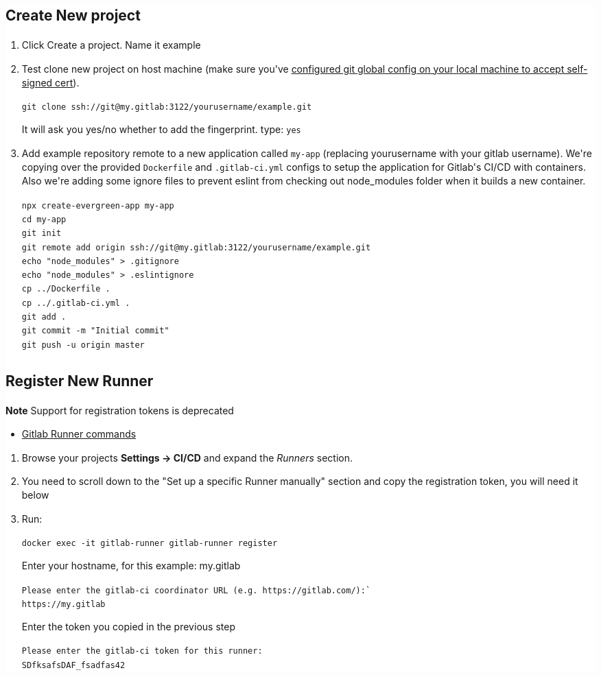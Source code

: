 ## Create New project

1. Click Create a project. Name it example
2. Test clone new project on host machine (make sure you've [configured git global config on your local machine to accept self-signed cert](#configure-git-to-accept-self-signed-certificate)). 

    ```
    git clone ssh://git@my.gitlab:3122/yourusername/example.git
    ```
    It will ask you yes/no whether to add the fingerprint. type: `yes` 

3. Add example repository remote to a new application called `my-app` (replacing yourusername with your gitlab username). We're copying over the provided `Dockerfile` and `.gitlab-ci.yml` configs to setup the application for Gitlab's CI/CD with containers. Also we're adding some ignore files to prevent eslint from checking out node_modules folder when it builds a new container.

    ```
    npx create-evergreen-app my-app
    cd my-app
    git init
    git remote add origin ssh://git@my.gitlab:3122/yourusername/example.git
    echo "node_modules" > .gitignore
    echo "node_modules" > .eslintignore
    cp ../Dockerfile .
    cp ../.gitlab-ci.yml .
    git add .
    git commit -m "Initial commit"
    git push -u origin master
    ```

## Register New Runner
**Note** Support for registration tokens is deprecated

* [Gitlab Runner commands](https://docs.gitlab.com/runner/commands/)

1. Browse your projects **Settings -> CI/CD** and expand the *Runners* section.

2. You need to scroll down to the "Set up a specific Runner manually" section and copy the registration token, you will need it below

3. Run:
    ```
    docker exec -it gitlab-runner gitlab-runner register
    ```

    Enter your hostname, for this example: my.gitlab

    ```
    Please enter the gitlab-ci coordinator URL (e.g. https://gitlab.com/):`
    https://my.gitlab
    ```

    Enter the token you copied in the previous step

    ```
    Please enter the gitlab-ci token for this runner:
    SDfksafsDAF_fsadfas42
    ```
